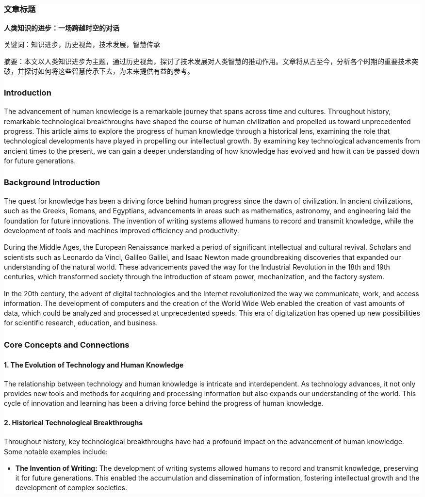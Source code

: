                  

### 文章标题

**人类知识的进步：一场跨越时空的对话**

关键词：知识进步，历史视角，技术发展，智慧传承

摘要：本文以人类知识进步为主题，通过历史视角，探讨了技术发展对人类智慧的推动作用。文章将从古至今，分析各个时期的重要技术突破，并探讨如何将这些智慧传承下去，为未来提供有益的参考。

### Introduction

The advancement of human knowledge is a remarkable journey that spans across time and cultures. Throughout history, remarkable technological breakthroughs have shaped the course of human civilization and propelled us toward unprecedented progress. This article aims to explore the progress of human knowledge through a historical lens, examining the role that technological developments have played in propelling our intellectual growth. By examining key technological advancements from ancient times to the present, we can gain a deeper understanding of how knowledge has evolved and how it can be passed down for future generations.

### Background Introduction

The quest for knowledge has been a driving force behind human progress since the dawn of civilization. In ancient civilizations, such as the Greeks, Romans, and Egyptians, advancements in areas such as mathematics, astronomy, and engineering laid the foundation for future innovations. The invention of writing systems allowed humans to record and transmit knowledge, while the development of tools and machines improved efficiency and productivity.

During the Middle Ages, the European Renaissance marked a period of significant intellectual and cultural revival. Scholars and scientists such as Leonardo da Vinci, Galileo Galilei, and Isaac Newton made groundbreaking discoveries that expanded our understanding of the natural world. These advancements paved the way for the Industrial Revolution in the 18th and 19th centuries, which transformed society through the introduction of steam power, mechanization, and the factory system.

In the 20th century, the advent of digital technologies and the Internet revolutionized the way we communicate, work, and access information. The development of computers and the creation of the World Wide Web enabled the creation of vast amounts of data, which could be analyzed and processed at unprecedented speeds. This era of digitalization has opened up new possibilities for scientific research, education, and business.

### Core Concepts and Connections

#### 1. The Evolution of Technology and Human Knowledge

The relationship between technology and human knowledge is intricate and interdependent. As technology advances, it not only provides new tools and methods for acquiring and processing information but also expands our understanding of the world. This cycle of innovation and learning has been a driving force behind the progress of human knowledge.

#### 2. Historical Technological Breakthroughs

Throughout history, key technological breakthroughs have had a profound impact on the advancement of human knowledge. Some notable examples include:

- **The Invention of Writing:** The development of writing systems allowed humans to record and transmit knowledge, preserving it for future generations. This enabled the accumulation and dissemination of information, fostering intellectual growth and the development of complex societies.
